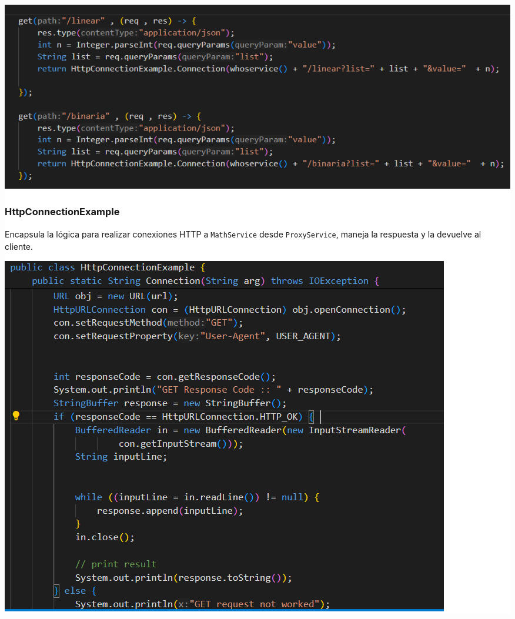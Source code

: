 ![img20.png](img/img20.png)

### HttpConnectionExample

Encapsula la lógica para realizar conexiones HTTP a `MathService` desde `ProxyService`, maneja la respuesta y la devuelve al cliente.

![img21.png](img/img21.png)
